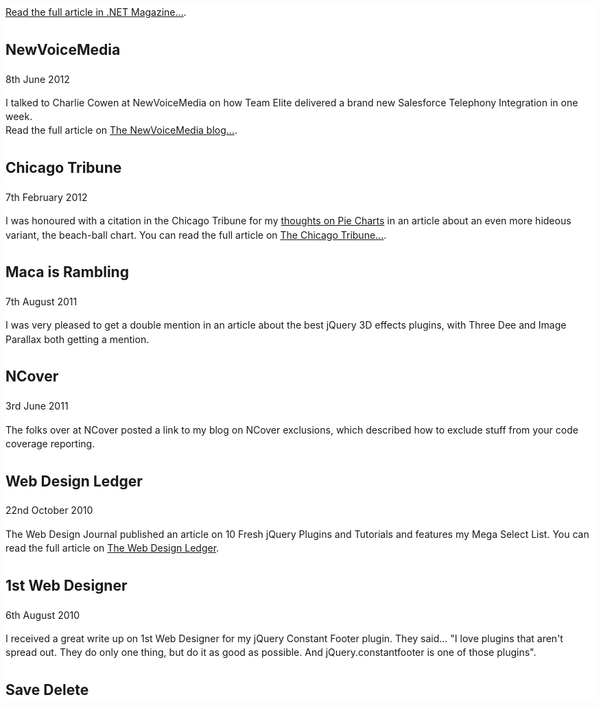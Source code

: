 [Read the full article in .NET Magazine…](http://www.creativebloq.com/javascript/microsoft-unveils-typescript-10126055).

## NewVoiceMedia

8th June 2012  

I talked to Charlie Cowen at NewVoiceMedia on how Team Elite delivered a brand new Salesforce Telephony Integration in one week.  
Read the full article on [The NewVoiceMedia blog…](https://web.archive.org/web/20150607210014/http://www.newvoicemedia.com/blog/how-newvoicemedia-used-agile-to-adopt-open-cti-for-launch-day/).

## Chicago Tribune

7th February 2012  

I was honoured with a citation in the Chicago Tribune for my [thoughts on Pie Charts](/blog/2009/04/pie-charts-are-bad/) in an article about an even more hideous variant, the beach-ball chart. You can read the full article on [The Chicago Tribune…](https://web.archive.org/web/20120210020254/http://blog.apps.chicagotribune.com/2012/02/07/style-and-substance-analyzing-a-beach-ball-chart/).

## Maca is Rambling

7th August 2011  

I was very pleased to get a double mention in an article about the best jQuery 3D effects plugins, with Three Dee and Image Parallax both getting a mention.

## NCover

3rd June 2011  

The folks over at NCover posted a link to my blog on NCover exclusions, which described how to exclude stuff from your code coverage reporting.

## Web Design Ledger

22nd October 2010  

The Web Design Journal published an article on 10 Fresh jQuery Plugins and Tutorials and features my Mega Select List. You can read the full article on [The Web Design Ledger](https://web.archive.org/web/20101023173249/http://webdesignledger.com/tutorials/10-fresh-jquery-plugins-and-tutorials).

## 1st Web Designer

6th August 2010  

I received a great write up on 1st Web Designer for my jQuery Constant Footer plugin. They said… "I love plugins that aren't spread out. They do only one thing, but do it as good as possible. And jQuery.constantfooter is one of those plugins".

## Save Delete
